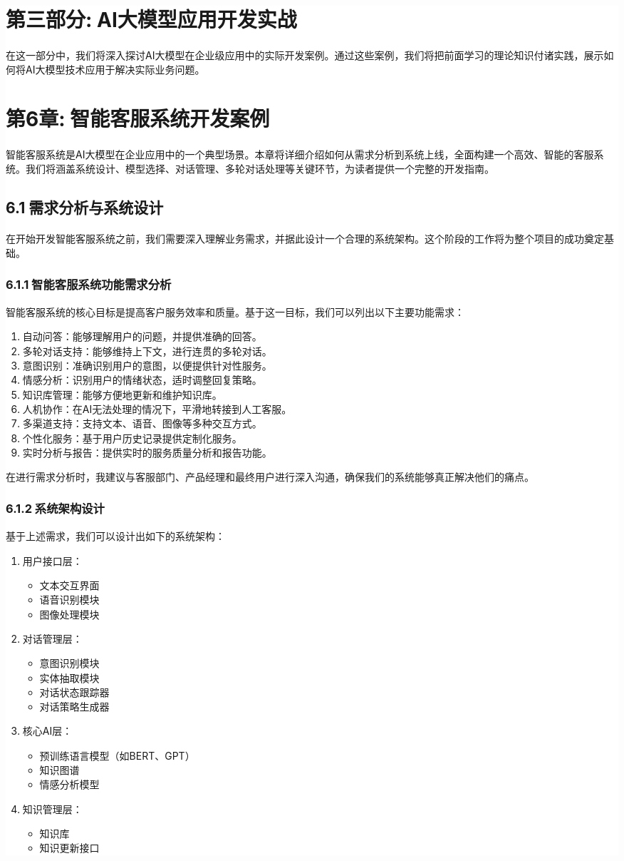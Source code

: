 # 第三部分: AI大模型应用开发实战

在这一部分中，我们将深入探讨AI大模型在企业级应用中的实际开发案例。通过这些案例，我们将把前面学习的理论知识付诸实践，展示如何将AI大模型技术应用于解决实际业务问题。

# 第6章: 智能客服系统开发案例

智能客服系统是AI大模型在企业应用中的一个典型场景。本章将详细介绍如何从需求分析到系统上线，全面构建一个高效、智能的客服系统。我们将涵盖系统设计、模型选择、对话管理、多轮对话处理等关键环节，为读者提供一个完整的开发指南。

## 6.1 需求分析与系统设计

在开始开发智能客服系统之前，我们需要深入理解业务需求，并据此设计一个合理的系统架构。这个阶段的工作将为整个项目的成功奠定基础。

### 6.1.1 智能客服系统功能需求分析

智能客服系统的核心目标是提高客户服务效率和质量。基于这一目标，我们可以列出以下主要功能需求：

1. 自动问答：能够理解用户的问题，并提供准确的回答。
2. 多轮对话支持：能够维持上下文，进行连贯的多轮对话。
3. 意图识别：准确识别用户的意图，以便提供针对性服务。
4. 情感分析：识别用户的情绪状态，适时调整回复策略。
5. 知识库管理：能够方便地更新和维护知识库。
6. 人机协作：在AI无法处理的情况下，平滑地转接到人工客服。
7. 多渠道支持：支持文本、语音、图像等多种交互方式。
8. 个性化服务：基于用户历史记录提供定制化服务。
9. 实时分析与报告：提供实时的服务质量分析和报告功能。

在进行需求分析时，我建议与客服部门、产品经理和最终用户进行深入沟通，确保我们的系统能够真正解决他们的痛点。

### 6.1.2 系统架构设计

基于上述需求，我们可以设计出如下的系统架构：

1. 用户接口层：
    - 文本交互界面
    - 语音识别模块
    - 图像处理模块

2. 对话管理层：
    - 意图识别模块
    - 实体抽取模块
    - 对话状态跟踪器
    - 对话策略生成器

3. 核心AI层：
    - 预训练语言模型（如BERT、GPT）
    - 知识图谱
    - 情感分析模型

4. 知识管理层：
    - 知识库
    - 知识更新接口
